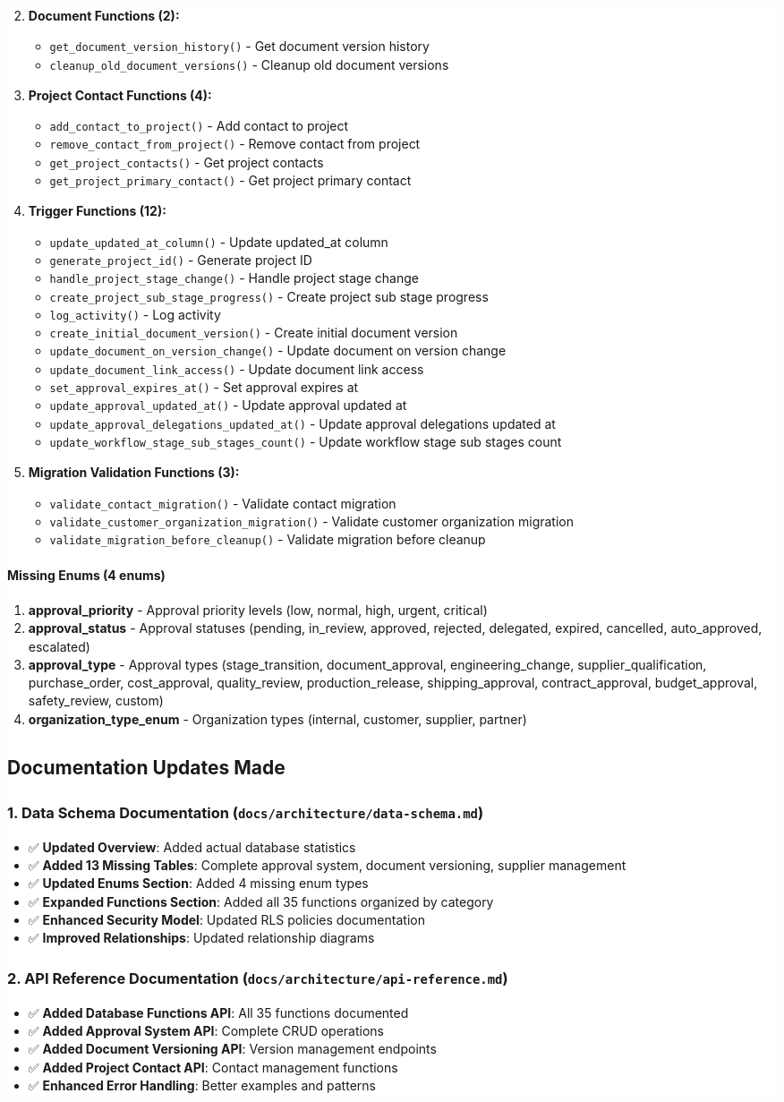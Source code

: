 2. **Document Functions (2):**
   - `get_document_version_history()` - Get document version history
   - `cleanup_old_document_versions()` - Cleanup old document versions

3. **Project Contact Functions (4):**
   - `add_contact_to_project()` - Add contact to project
   - `remove_contact_from_project()` - Remove contact from project
   - `get_project_contacts()` - Get project contacts
   - `get_project_primary_contact()` - Get project primary contact

4. **Trigger Functions (12):**
   - `update_updated_at_column()` - Update updated_at column
   - `generate_project_id()` - Generate project ID
   - `handle_project_stage_change()` - Handle project stage change
   - `create_project_sub_stage_progress()` - Create project sub stage progress
   - `log_activity()` - Log activity
   - `create_initial_document_version()` - Create initial document version
   - `update_document_on_version_change()` - Update document on version change
   - `update_document_link_access()` - Update document link access
   - `set_approval_expires_at()` - Set approval expires at
   - `update_approval_updated_at()` - Update approval updated at
   - `update_approval_delegations_updated_at()` - Update approval delegations updated at
   - `update_workflow_stage_sub_stages_count()` - Update workflow stage sub stages count

5. **Migration Validation Functions (3):**
   - `validate_contact_migration()` - Validate contact migration
   - `validate_customer_organization_migration()` - Validate customer organization migration
   - `validate_migration_before_cleanup()` - Validate migration before cleanup

#### Missing Enums (4 enums)
1. **approval_priority** - Approval priority levels (low, normal, high, urgent, critical)
2. **approval_status** - Approval statuses (pending, in_review, approved, rejected, delegated, expired, cancelled, auto_approved, escalated)
3. **approval_type** - Approval types (stage_transition, document_approval, engineering_change, supplier_qualification, purchase_order, cost_approval, quality_review, production_release, shipping_approval, contract_approval, budget_approval, safety_review, custom)
4. **organization_type_enum** - Organization types (internal, customer, supplier, partner)

## Documentation Updates Made

### 1. Data Schema Documentation (`docs/architecture/data-schema.md`)
- ✅ **Updated Overview**: Added actual database statistics
- ✅ **Added 13 Missing Tables**: Complete approval system, document versioning, supplier management
- ✅ **Updated Enums Section**: Added 4 missing enum types
- ✅ **Expanded Functions Section**: Added all 35 functions organized by category
- ✅ **Enhanced Security Model**: Updated RLS policies documentation
- ✅ **Improved Relationships**: Updated relationship diagrams

### 2. API Reference Documentation (`docs/architecture/api-reference.md`)
- ✅ **Added Database Functions API**: All 35 functions documented
- ✅ **Added Approval System API**: Complete CRUD operations
- ✅ **Added Document Versioning API**: Version management endpoints
- ✅ **Added Project Contact API**: Contact management functions
- ✅ **Enhanced Error Handling**: Better examples and patterns
